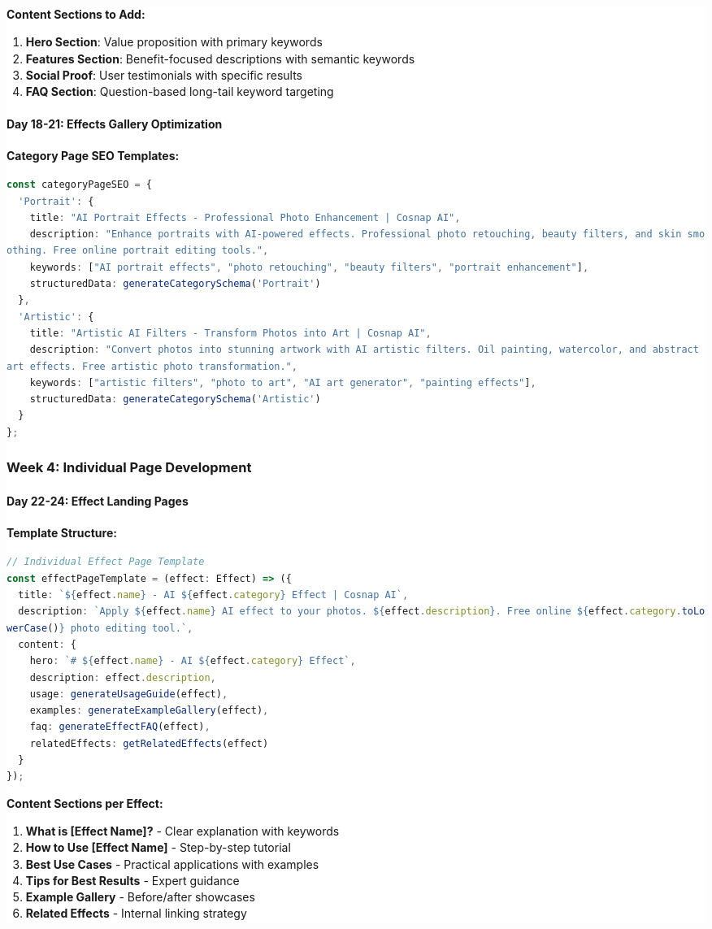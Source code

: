 **Content Sections to Add:**
1. **Hero Section**: Value proposition with primary keywords
2. **Features Section**: Benefit-focused descriptions with semantic keywords
3. **Social Proof**: User testimonials with specific results
4. **FAQ Section**: Question-based long-tail keyword targeting

#### Day 18-21: Effects Gallery Optimization
**Category Page SEO Templates:**
```typescript
const categoryPageSEO = {
  'Portrait': {
    title: "AI Portrait Effects - Professional Photo Enhancement | Cosnap AI",
    description: "Enhance portraits with AI-powered effects. Professional photo retouching, beauty filters, and skin smoothing. Free online portrait editing tools.",
    keywords: ["AI portrait effects", "photo retouching", "beauty filters", "portrait enhancement"],
    structuredData: generateCategorySchema('Portrait')
  },
  'Artistic': {
    title: "Artistic AI Filters - Transform Photos into Art | Cosnap AI",
    description: "Convert photos into stunning artwork with AI artistic filters. Oil painting, watercolor, and abstract art effects. Free artistic photo transformation.",
    keywords: ["artistic filters", "photo to art", "AI art generator", "painting effects"],
    structuredData: generateCategorySchema('Artistic')
  }
};
```

### Week 4: Individual Page Development

#### Day 22-24: Effect Landing Pages
**Template Structure:**
```typescript
// Individual Effect Page Template
const effectPageTemplate = (effect: Effect) => ({
  title: `${effect.name} - AI ${effect.category} Effect | Cosnap AI`,
  description: `Apply ${effect.name} AI effect to your photos. ${effect.description}. Free online ${effect.category.toLowerCase()} photo editing tool.`,
  content: {
    hero: `# ${effect.name} - AI ${effect.category} Effect`,
    description: effect.description,
    usage: generateUsageGuide(effect),
    examples: generateExampleGallery(effect),
    faq: generateEffectFAQ(effect),
    relatedEffects: getRelatedEffects(effect)
  }
});
```

**Content Sections per Effect:**
1. **What is [Effect Name]?** - Clear explanation with keywords
2. **How to Use [Effect Name]** - Step-by-step tutorial
3. **Best Use Cases** - Practical applications with examples
4. **Tips for Best Results** - Expert guidance
5. **Example Gallery** - Before/after showcases
6. **Related Effects** - Internal linking strategy
